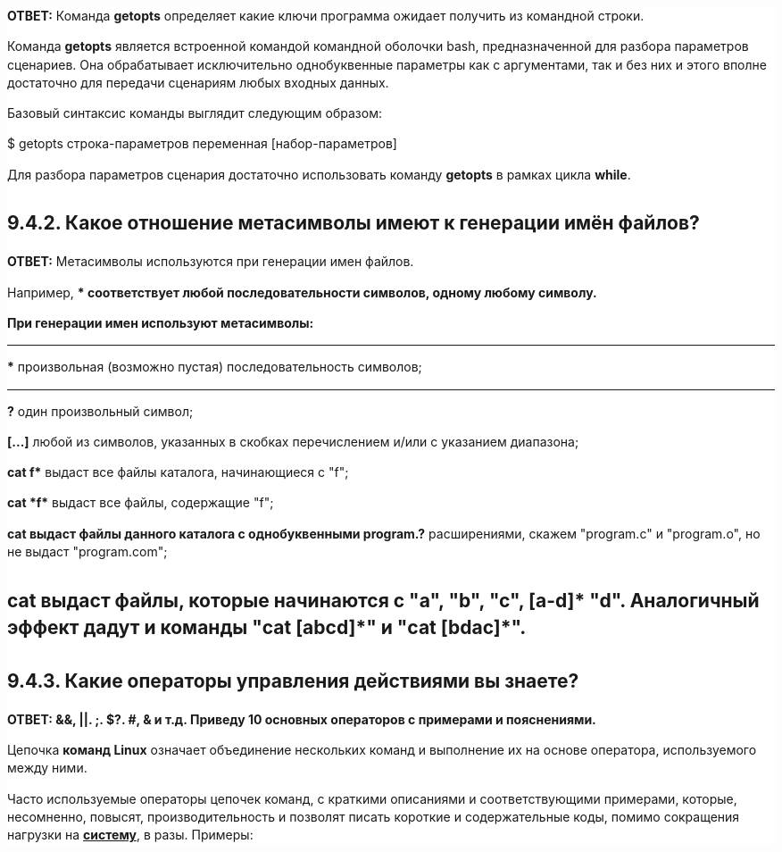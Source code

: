 **ОТВЕТ:** Команда **getopts** определяет какие ключи программа ожидает
получить из командной строки.

Команда **getopts** является встроенной командой командной оболочки
bash, предназначенной для разбора параметров сценариев. Она обрабатывает
исключительно однобуквенные параметры как с аргументами, так и без них и
этого вполне достаточно для передачи сценариям любых входных данных.

Базовый синтаксис команды выглядит следующим образом:

\$ getopts строка-параметров переменная \[набор-параметров\]

Для разбора параметров сценария достаточно использовать
команду **getopts** в рамках цикла **while**.

## 9.4.2. Какое отношение метасимволы имеют к генерации имён файлов?

**ОТВЕТ:** Метасимволы используются при генерации имен файлов.

Например, **\* соответствует любой последовательности символов, одному
любому символу.**

**При генерации имен используют метасимволы:**

  -------------------------------------------------------------------------
  **\***         произвольная (возможно пустая) последовательность
                 символов;
  -------------- ----------------------------------------------------------
  **?**          один произвольный символ;

  **\[\...\]**   любой из символов, указанных в скобках перечислением и/или
                 с указанием диапазона;

  **cat f\***    выдаст все файлы каталога, начинающиеся с \"f\";

  **cat \*f\***  выдаст все файлы, содержащие \"f\";

  **cat          выдаст файлы данного каталога с однобуквенными
  program.?**    расширениями, скажем \"program.c\" и \"program.o\", но не
                 выдаст \"program.com\";

  **cat          выдаст файлы, которые начинаются с \"a\", \"b\", \"c\",
  \[a-d\]\***    \"d\". Аналогичный эффект дадут и команды \"cat
                 \[abcd\]\*\" и \"cat \[bdac\]\*\".
  -------------------------------------------------------------------------

## 9.4.3. Какие операторы управления действиями вы знаете?

**ОТВЕТ: &&, \|\|. ;. \$?. #, & и т.д. Приведу 10 основных операторов с
примерами и пояснениями.**

Цепочка **команд Linux** означает объединение нескольких команд и
выполнение их на основе оператора, используемого между ними.

Часто используемые операторы цепочек команд, с краткими описаниями и
соответствующими примерами, которые, несомненно, повысят,
производительность и позволят писать короткие и содержательные коды,
помимо сокращения нагрузки
на [**систему**](https://blog.sedicomm.com/2019/09/17/10-luchshih-analogov-team-viewer-dlya-linux-v-2019-godu/),
в разы. Примеры:
